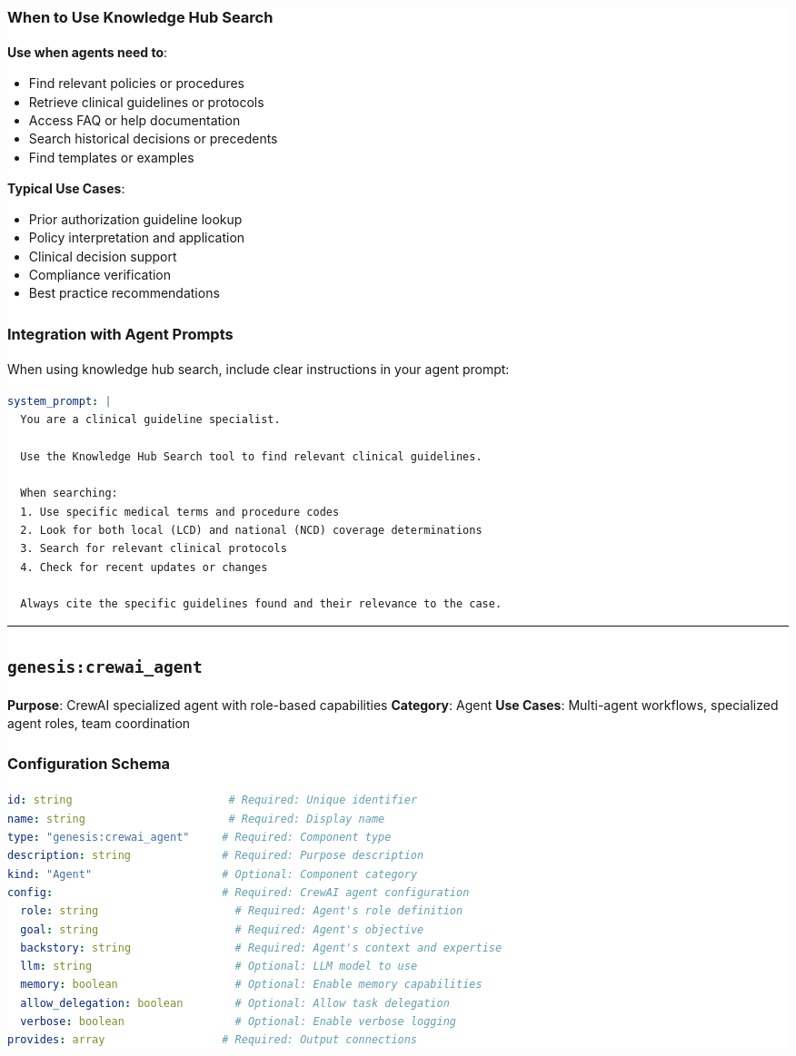 ### When to Use Knowledge Hub Search

**Use when agents need to**:
- Find relevant policies or procedures
- Retrieve clinical guidelines or protocols
- Access FAQ or help documentation
- Search historical decisions or precedents
- Find templates or examples

**Typical Use Cases**:
- Prior authorization guideline lookup
- Policy interpretation and application
- Clinical decision support
- Compliance verification
- Best practice recommendations

### Integration with Agent Prompts

When using knowledge hub search, include clear instructions in your agent prompt:

```yaml
system_prompt: |
  You are a clinical guideline specialist.

  Use the Knowledge Hub Search tool to find relevant clinical guidelines.

  When searching:
  1. Use specific medical terms and procedure codes
  2. Look for both local (LCD) and national (NCD) coverage determinations
  3. Search for relevant clinical protocols
  4. Check for recent updates or changes

  Always cite the specific guidelines found and their relevance to the case.
```

---

## `genesis:crewai_agent`

**Purpose**: CrewAI specialized agent with role-based capabilities
**Category**: Agent
**Use Cases**: Multi-agent workflows, specialized agent roles, team coordination

### Configuration Schema

```yaml
id: string                        # Required: Unique identifier
name: string                      # Required: Display name
type: "genesis:crewai_agent"     # Required: Component type
description: string              # Required: Purpose description
kind: "Agent"                    # Optional: Component category
config:                          # Required: CrewAI agent configuration
  role: string                     # Required: Agent's role definition
  goal: string                     # Required: Agent's objective
  backstory: string                # Required: Agent's context and expertise
  llm: string                      # Optional: LLM model to use
  memory: boolean                  # Optional: Enable memory capabilities
  allow_delegation: boolean        # Optional: Allow task delegation
  verbose: boolean                 # Optional: Enable verbose logging
provides: array                  # Required: Output connections
```
